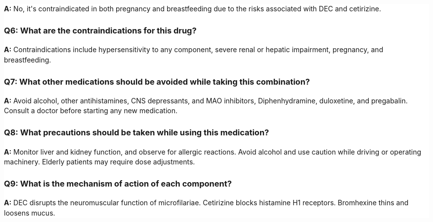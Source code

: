 **A:** No, it's contraindicated in both pregnancy and breastfeeding due to the risks associated with DEC and cetirizine.

### **Q6: What are the contraindications for this drug?**

**A:** Contraindications include hypersensitivity to any component, severe renal or hepatic impairment, pregnancy, and breastfeeding.

### **Q7: What other medications should be avoided while taking this combination?**

**A:** Avoid alcohol, other antihistamines, CNS depressants, and MAO inhibitors,  Diphenhydramine, duloxetine, and pregabalin. Consult a doctor before starting any new medication.

### **Q8: What precautions should be taken while using this medication?**

**A:** Monitor liver and kidney function, and observe for allergic reactions. Avoid alcohol and use caution while driving or operating machinery.  Elderly patients may require dose adjustments.


### **Q9: What is the mechanism of action of each component?**

**A:** DEC disrupts the neuromuscular function of microfilariae. Cetirizine blocks histamine H1 receptors. Bromhexine thins and loosens mucus.

